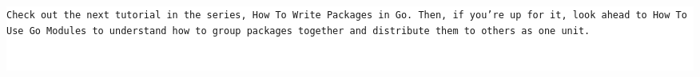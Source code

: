 ```
Check out the next tutorial in the series, How To Write Packages in Go. Then, if you’re up for it, look ahead to How To Use Go Modules to understand how to group packages together and distribute them to others as one unit.


